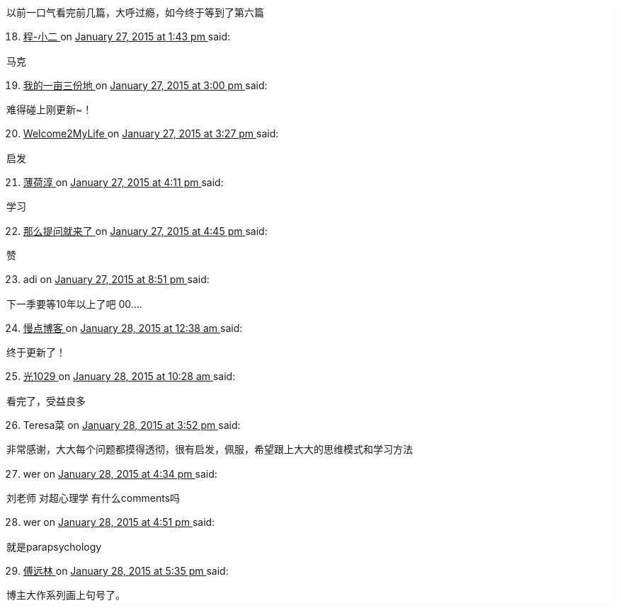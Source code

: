 以前一口气看完前几篇，大呼过瘾，如今终于等到了第六篇

  18. [ 程-小二 ](http://weibo.com/1807696010) on [ January 27, 2015 at 1:43 pm  ](http://mindhacks.cn/2015/01/27/escape-from-your-shawshank-part5-2-platos-cave/comment-page-1/#comment-33941) said: 

马克

  19. [ 我的一亩三份地 ](http://weibo.com/2600733851) on [ January 27, 2015 at 3:00 pm  ](http://mindhacks.cn/2015/01/27/escape-from-your-shawshank-part5-2-platos-cave/comment-page-1/#comment-33943) said: 

难得碰上刚更新~！

  20. [ Welcome2MyLife ](http://weibo.com/welc0me2mylife) on [ January 27, 2015 at 3:27 pm  ](http://mindhacks.cn/2015/01/27/escape-from-your-shawshank-part5-2-platos-cave/comment-page-1/#comment-33944) said: 

启发

  21. [ 薄荷淳 ](http://weibo.com/1562563950) on [ January 27, 2015 at 4:11 pm  ](http://mindhacks.cn/2015/01/27/escape-from-your-shawshank-part5-2-platos-cave/comment-page-1/#comment-33947) said: 

学习

  22. [ 那么提问就来了 ](http://weibo.com/mryotoo) on [ January 27, 2015 at 4:45 pm  ](http://mindhacks.cn/2015/01/27/escape-from-your-shawshank-part5-2-platos-cave/comment-page-1/#comment-33948) said: 

赞

  23. adi  on [ January 27, 2015 at 8:51 pm  ](http://mindhacks.cn/2015/01/27/escape-from-your-shawshank-part5-2-platos-cave/comment-page-1/#comment-33950) said: 

下一季要等10年以上了吧 00….

  24. [ 慢点博客 ](http://vanidea.com/blog/) on [ January 28, 2015 at 12:38 am  ](http://mindhacks.cn/2015/01/27/escape-from-your-shawshank-part5-2-platos-cave/comment-page-1/#comment-33954) said: 

终于更新了！

  25. [ 光1029 ](http://weibo.com/2317460451) on [ January 28, 2015 at 10:28 am  ](http://mindhacks.cn/2015/01/27/escape-from-your-shawshank-part5-2-platos-cave/comment-page-1/#comment-33959) said: 

看完了，受益良多

  26. Teresa菜  on [ January 28, 2015 at 3:52 pm  ](http://mindhacks.cn/2015/01/27/escape-from-your-shawshank-part5-2-platos-cave/comment-page-1/#comment-33962) said: 

非常感谢，大大每个问题都摸得透彻，很有启发，佩服，希望跟上大大的思维模式和学习方法

  27. wer  on [ January 28, 2015 at 4:34 pm  ](http://mindhacks.cn/2015/01/27/escape-from-your-shawshank-part5-2-platos-cave/comment-page-1/#comment-33963) said: 

刘老师 对超心理学 有什么comments吗

  28. wer  on [ January 28, 2015 at 4:51 pm  ](http://mindhacks.cn/2015/01/27/escape-from-your-shawshank-part5-2-platos-cave/comment-page-1/#comment-33964) said: 

就是parapsychology

  29. [ 傅远林 ](http://lawpai.com/) on [ January 28, 2015 at 5:35 pm  ](http://mindhacks.cn/2015/01/27/escape-from-your-shawshank-part5-2-platos-cave/comment-page-1/#comment-33965) said: 

博主大作系列画上句号了。

